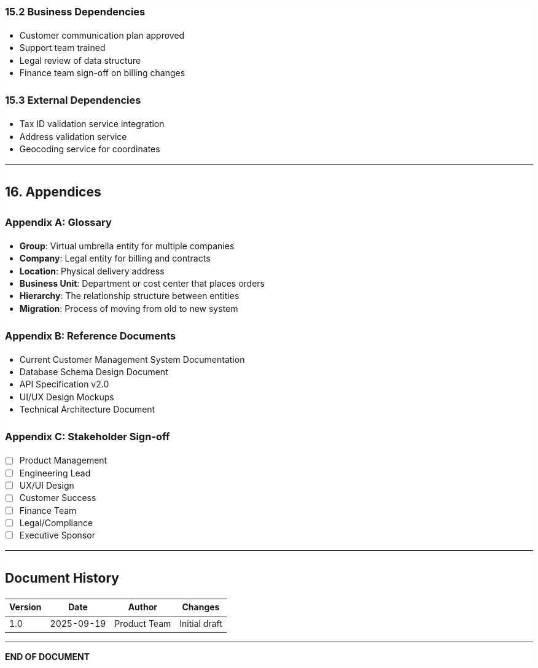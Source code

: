 ### 15.2 Business Dependencies

- Customer communication plan approved
- Support team trained
- Legal review of data structure
- Finance team sign-off on billing changes

### 15.3 External Dependencies

- Tax ID validation service integration
- Address validation service
- Geocoding service for coordinates

---

## 16. Appendices

### Appendix A: Glossary

- **Group**: Virtual umbrella entity for multiple companies
- **Company**: Legal entity for billing and contracts
- **Location**: Physical delivery address
- **Business Unit**: Department or cost center that places orders
- **Hierarchy**: The relationship structure between entities
- **Migration**: Process of moving from old to new system

### Appendix B: Reference Documents

- Current Customer Management System Documentation
- Database Schema Design Document
- API Specification v2.0
- UI/UX Design Mockups
- Technical Architecture Document

### Appendix C: Stakeholder Sign-off

- [ ] Product Management
- [ ] Engineering Lead
- [ ] UX/UI Design
- [ ] Customer Success
- [ ] Finance Team
- [ ] Legal/Compliance
- [ ] Executive Sponsor

---

## Document History

| Version | Date       | Author       | Changes       |
| ------- | ---------- | ------------ | ------------- |
| 1.0     | 2025-09-19 | Product Team | Initial draft |

---

**END OF DOCUMENT**
